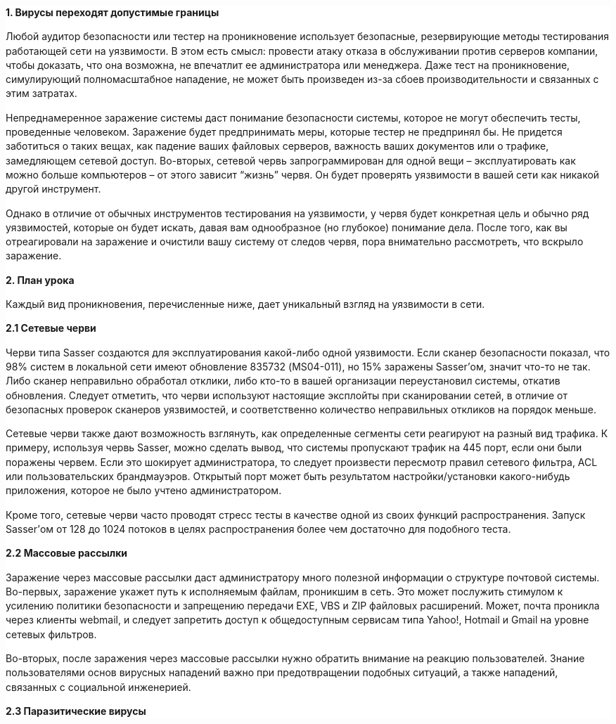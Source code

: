 <strong>1. Вирусы переходят допустимые границы</strong>

Любой аудитор безопасности или тестер на проникновение использует безопасные, резервирующие методы тестирования работающей сети на уязвимости. В этом есть смысл: провести атаку отказа в обслуживании против серверов компании, чтобы доказать, что она возможна, не впечатлит ее администратора или менеджера. Даже тест на проникновение, симулирующий полномасштабное нападение, не может быть произведен из-за сбоев производительности и связанных с этим затратах.

Непреднамеренное заражение системы даст понимание безопасности системы, которое не могут обеспечить тесты, проведенные человеком. Заражение будет предпринимать меры, которые тестер не предпринял бы. Не придется заботиться о таких вещах, как падение ваших файловых серверов, важность ваших документов или о трафике, замедляющем сетевой доступ. Во-вторых, сетевой червь запрограммирован для одной вещи – эксплуатировать как можно больше компьютеров – от этого зависит “жизнь” червя. Он будет проверять уязвимости в вашей сети как никакой другой инструмент.

Однако в отличие от обычных инструментов тестирования на уязвимости, у червя будет конкретная цель и обычно ряд уязвимостей, которые он будет искать, давая вам однообразное (но глубокое) понимание дела. После того, как вы отреагировали на заражение и очистили вашу систему от следов червя, пора внимательно рассмотреть, что вскрыло заражение.

<strong>2. План урока</strong>

Каждый вид проникновения, перечисленные ниже, дает уникальный взгляд на уязвимости в сети.

<strong>2.1 Сетевые черви</strong>

Черви типа Sasser создаются для эксплуатирования какой-либо одной уязвимости. Если сканер безопасности показал, что 98% систем в локальной сети имеют обновление 835732 (MS04-011), но 15% заражены Sasser’ом, значит что-то не так. Либо сканер неправильно обработал отклики, либо кто-то в вашей организации переустановил системы, откатив обновления. Следует отметить, что черви используют настоящие эксплойты при сканировании сетей, в отличие от безопасных проверок сканеров уязвимостей, и соответственно количество неправильных откликов на порядок меньше.

Сетевые черви также дают возможность взглянуть, как определенные сегменты сети реагируют на разный вид трафика. К примеру, используя червь Sasser, можно сделать вывод, что системы пропускают трафик на 445 порт, если они были поражены червем. Если это шокирует администратора, то следует произвести пересмотр правил сетевого фильтра, ACL или пользовательских брандмауэров. Открытый порт может быть результатом настройки/установки какого-нибудь приложения, которое не было учтено администратором.

Кроме того, сетевые черви часто проводят стресс тесты в качестве одной из своих функций распространения. Запуск Sasser’ом от 128 до 1024 потоков в целях распространения более чем достаточно для подобного теста.

<strong>2.2 Массовые рассылки</strong>

Заражение через массовые рассылки даст администратору много полезной информации о структуре почтовой системы. Во-первых, заражение укажет путь к исполняемым файлам, проникшим в сеть.  Это может послужить стимулом к усилению политики безопасности и запрещению передачи EXE, VBS и ZIP файловых расширений. Может, почта проникла через клиенты webmail, и следует запретить доступ к общедоступным сервисам типа Yahoo!, Hotmail и Gmail на уровне сетевых фильтров.

Во-вторых, после заражения через массовые рассылки нужно обратить внимание на реакцию пользователей. Знание пользователями основ вирусных нападений важно при предотвращении подобных ситуаций, а также нападений, связанных с социальной инженерией.

<strong>2.3 Паразитические вирусы</strong>
